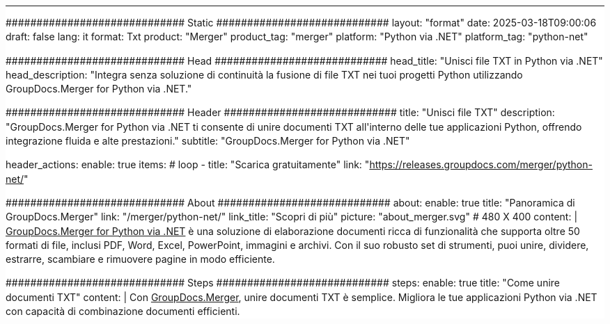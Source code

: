 
---
############################# Static ############################
layout: "format"
date:  2025-03-18T09:00:06
draft: false
lang: it
format: Txt
product: "Merger"
product_tag: "merger"
platform: "Python via .NET"
platform_tag: "python-net"

############################# Head ############################
head_title: "Unisci file TXT in Python via .NET"
head_description: "Integra senza soluzione di continuità la fusione di file TXT nei tuoi progetti Python utilizzando GroupDocs.Merger for Python via .NET."

############################# Header ############################
title: "Unisci file TXT" 
description: "GroupDocs.Merger for Python via .NET ti consente di unire documenti TXT all'interno delle tue applicazioni Python, offrendo integrazione fluida e alte prestazioni."
subtitle: "GroupDocs.Merger for Python via .NET" 

header_actions:
  enable: true
  items:
    #  loop
    - title: "Scarica gratuitamente"
      link: "https://releases.groupdocs.com/merger/python-net/"
      
############################# About ############################
about:
    enable: true
    title: "Panoramica di GroupDocs.Merger"
    link: "/merger/python-net/"
    link_title: "Scopri di più"
    picture: "about_merger.svg" # 480 X 400
    content: |
       [GroupDocs.Merger for Python via .NET](/merger/python-net/) è una soluzione di elaborazione documenti ricca di funzionalità che supporta oltre 50 formati di file, inclusi PDF, Word, Excel, PowerPoint, immagini e archivi. Con il suo robusto set di strumenti, puoi unire, dividere, estrarre, scambiare e rimuovere pagine in modo efficiente.

############################# Steps ############################
steps:
    enable: true
    title: "Come unire documenti TXT"
    content: |
      Con [GroupDocs.Merger](/merger/python-net/), unire documenti TXT è semplice. Migliora le tue applicazioni Python via .NET con capacità di combinazione documenti efficienti.
      